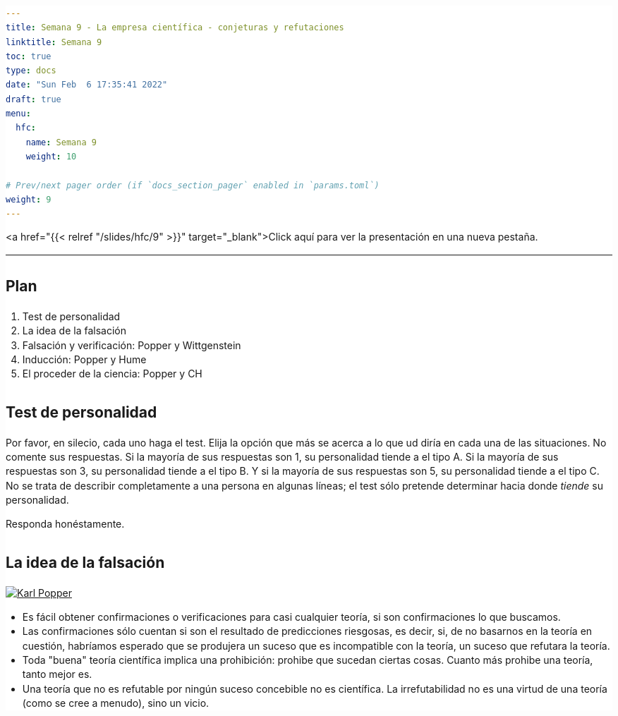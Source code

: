 ```yaml
---
title: Semana 9 - La empresa científica - conjeturas y refutaciones
linktitle: Semana 9
toc: true
type: docs
date: "Sun Feb  6 17:35:41 2022"
draft: true
menu:
  hfc:
    name: Semana 9
    weight: 10

# Prev/next pager order (if `docs_section_pager` enabled in `params.toml`)
weight: 9
---
```


<a href="{{< relref "/slides/hfc/9" >}}" target="_blank">Click aquí para ver la presentación en una nueva pestaña.</a>

---

  
Plan
----

1.  Test de personalidad
2.  La idea de la falsación
3.  Falsación y verificación: Popper y Wittgenstein
4.  Inducción: Popper y Hume
5.  El proceder de la ciencia: Popper y CH

## Test de personalidad

Por favor, en silecio, cada uno haga el test. Elija la opción que más se acerca a lo que ud diría en cada una de las situaciones. No comente sus respuestas. Si la mayoría de sus respuestas son 1, su personalidad tiende a el tipo A. Si la mayoría de sus respuestas son 3, su personalidad tiende a el tipo B. Y si la mayoría de sus respuestas son 5, su personalidad tiende a el tipo C. No se trata de describir completamente a una persona en algunas líneas; el test sólo pretende determinar hacia donde _tiende_ su personalidad.

Responda honéstamente.



## La idea de la falsación


<a title="LSE library, No restrictions, via Wikimedia Commons" href="https://commons.wikimedia.org/wiki/File:Karl_Popper.jpg"><img width="256" alt="Karl Popper" src="https://upload.wikimedia.org/wikipedia/commons/thumb/4/43/Karl_Popper.jpg/256px-Karl_Popper.jpg"></a>

* Es fácil obtener confirmaciones o verificaciones para casi cualquier teoría, si son confirmaciones lo que buscamos.
* Las confirmaciones sólo cuentan si son el resultado de predicciones riesgosas, es decir, si, de no basarnos en la teoría en cuestión, habríamos esperado que se produjera un suceso que es incompatible con la teoría, un suceso que refutara la teoría.
* Toda "buena" teoría científica implica una prohibición: prohibe que sucedan ciertas cosas. Cuanto más prohibe una teoría, tanto mejor es.
* Una teoría que no es refutable por ningún suceso concebible no es científica. La irrefutabilidad no es una virtud de una teoría (como se cree a menudo), sino un vicio.
